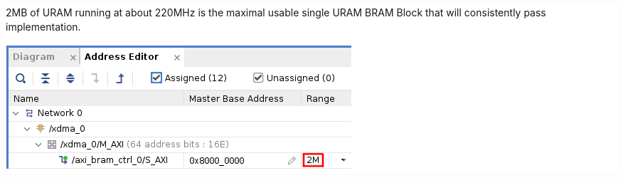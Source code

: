 2MB of URAM running at about 220MHz is the maximal usable single URAM BRAM Block that will consistently pass implementation.

![UltraRAM Range is 2M](img/BRAM_Controller_UltraRAM_Range_is_2M_for_2MB.png)

